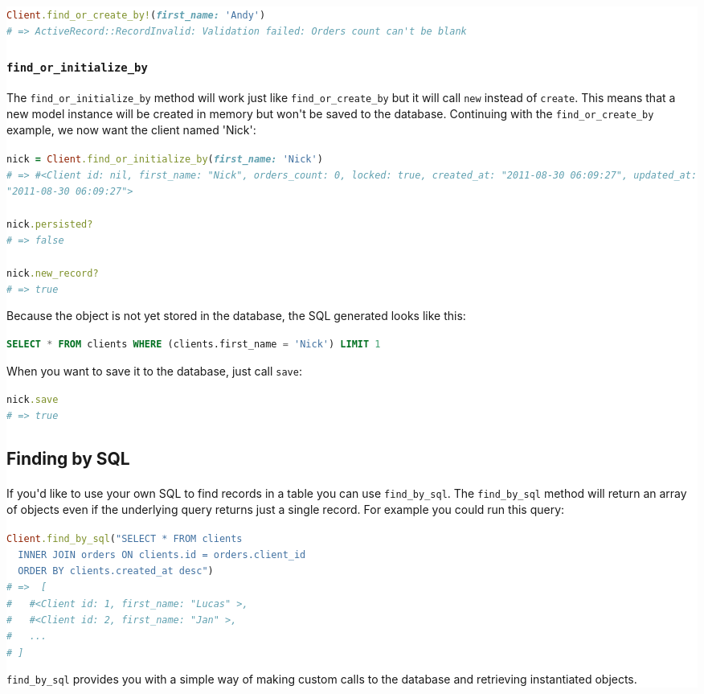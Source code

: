 ```ruby
Client.find_or_create_by!(first_name: 'Andy')
# => ActiveRecord::RecordInvalid: Validation failed: Orders count can't be blank
```

### `find_or_initialize_by`

The `find_or_initialize_by` method will work just like
`find_or_create_by` but it will call `new` instead of `create`. This
means that a new model instance will be created in memory but won't be
saved to the database. Continuing with the `find_or_create_by` example, we
now want the client named 'Nick':

```ruby
nick = Client.find_or_initialize_by(first_name: 'Nick')
# => #<Client id: nil, first_name: "Nick", orders_count: 0, locked: true, created_at: "2011-08-30 06:09:27", updated_at: "2011-08-30 06:09:27">

nick.persisted?
# => false

nick.new_record?
# => true
```

Because the object is not yet stored in the database, the SQL generated looks like this:

```sql
SELECT * FROM clients WHERE (clients.first_name = 'Nick') LIMIT 1
```

When you want to save it to the database, just call `save`:

```ruby
nick.save
# => true
```

Finding by SQL
--------------

If you'd like to use your own SQL to find records in a table you can use `find_by_sql`. The `find_by_sql` method will return an array of objects even if the underlying query returns just a single record. For example you could run this query:

```ruby
Client.find_by_sql("SELECT * FROM clients
  INNER JOIN orders ON clients.id = orders.client_id
  ORDER BY clients.created_at desc")
# =>  [
#   #<Client id: 1, first_name: "Lucas" >,
#   #<Client id: 2, first_name: "Jan" >,
#   ...
# ]
```

`find_by_sql` provides you with a simple way of making custom calls to the database and retrieving instantiated objects.
